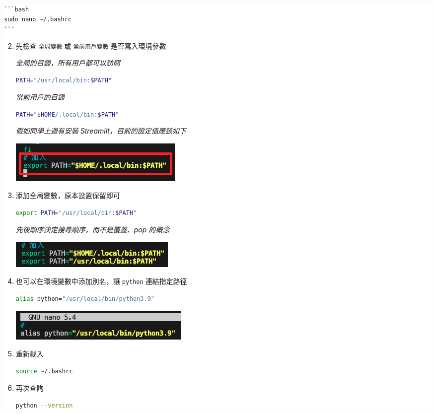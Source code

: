     ```bash
    sudo nano ~/.bashrc
    ```

2. 先檢查 `全局變數` 或 `當前用戶變數` 是否寫入環境參數

    _全局的目錄，所有用戶都可以訪問_
    ```bash
    PATH="/usr/local/bin:$PATH"
    ```
    _當前用戶的目錄_
    ```bash
    PATH="$HOME/.local/bin:$PATH"
    ```
    _假如同學上週有安裝 Streamlit，目前的設定值應該如下_

    ![](images/img_22.png)

3. 添加全局變數，原本設置保留即可
   
    ```bash
    export PATH="/usr/local/bin:$PATH"
    ```
    _先後順序決定搜尋順序，而不是覆蓋、pop 的概念_
    
    ![](images/img_30.png)


4. 也可以在環境變數中添加別名，讓 `python` 連結指定路徑
   
   ```bash
   alias python="/usr/local/bin/python3.9"
   ```

   ![](images/img_25.png)

5. 重新載入

    ```bash
    source ~/.bashrc
    ```

6. 再次查詢

    ```bash
    python --version
    ```   
   